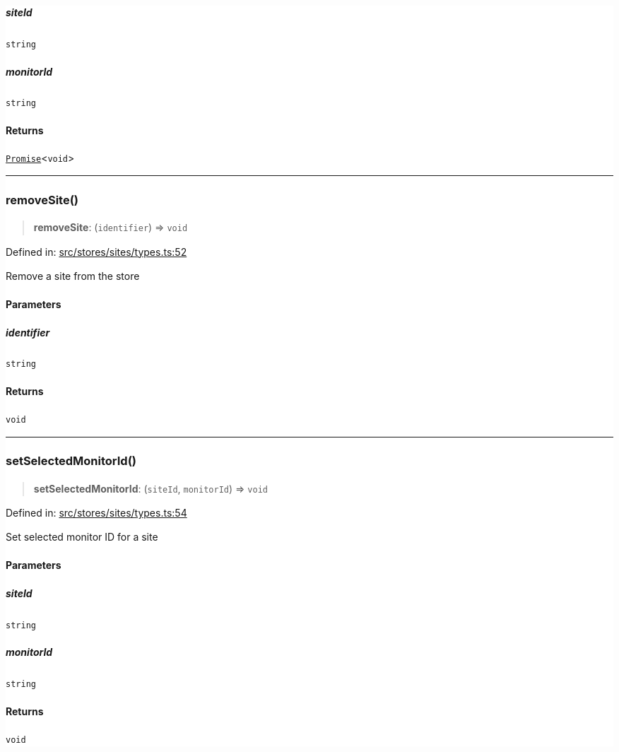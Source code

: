 ##### siteId

`string`

##### monitorId

`string`

#### Returns

[`Promise`](https://developer.mozilla.org/docs/Web/JavaScript/Reference/Global_Objects/Promise)\<`void`\>

***

### removeSite()

> **removeSite**: (`identifier`) => `void`

Defined in: [src/stores/sites/types.ts:52](https://github.com/Nick2bad4u/Uptime-Watcher/blob/main/src/stores/sites/types.ts#L52)

Remove a site from the store

#### Parameters

##### identifier

`string`

#### Returns

`void`

***

### setSelectedMonitorId()

> **setSelectedMonitorId**: (`siteId`, `monitorId`) => `void`

Defined in: [src/stores/sites/types.ts:54](https://github.com/Nick2bad4u/Uptime-Watcher/blob/main/src/stores/sites/types.ts#L54)

Set selected monitor ID for a site

#### Parameters

##### siteId

`string`

##### monitorId

`string`

#### Returns

`void`
